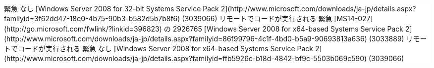 </td>
<td style="border:1px solid black;">
緊急

</td>
<td style="border:1px solid black;">
なし

</td>
</tr>
<tr>
<td style="border:1px solid black;">
[Windows Server 2008 for 32-bit Systems Service Pack 2](http://www.microsoft.com/downloads/ja-jp/details.aspx?familyid=3f62dd47-18e0-4b75-90b3-b582d5b7b8f6)  
(3039066)

</td>
<td style="border:1px solid black;">
リモートでコードが実行される

</td>
<td style="border:1px solid black;">
緊急

</td>
<td style="border:1px solid black;">
[MS14-027](http://go.microsoft.com/fwlink/?linkid=396823) の 2926765

</td>
</tr>
<tr>
<td style="border:1px solid black;">
[Windows Server 2008 for x64-based Systems Service Pack 2](http://www.microsoft.com/downloads/ja-jp/details.aspx?familyid=86f99796-4c1f-4bd0-b5a9-90693813a636)  
(3033889)

</td>
<td style="border:1px solid black;">
リモートでコードが実行される

</td>
<td style="border:1px solid black;">
緊急

</td>
<td style="border:1px solid black;">
なし

</td>
</tr>
<tr>
<td style="border:1px solid black;">
[Windows Server 2008 for x64-based Systems Service Pack 2](http://www.microsoft.com/downloads/ja-jp/details.aspx?familyid=ffb5926c-b18d-4842-bf9c-5503b069c590)  
(3039066)
